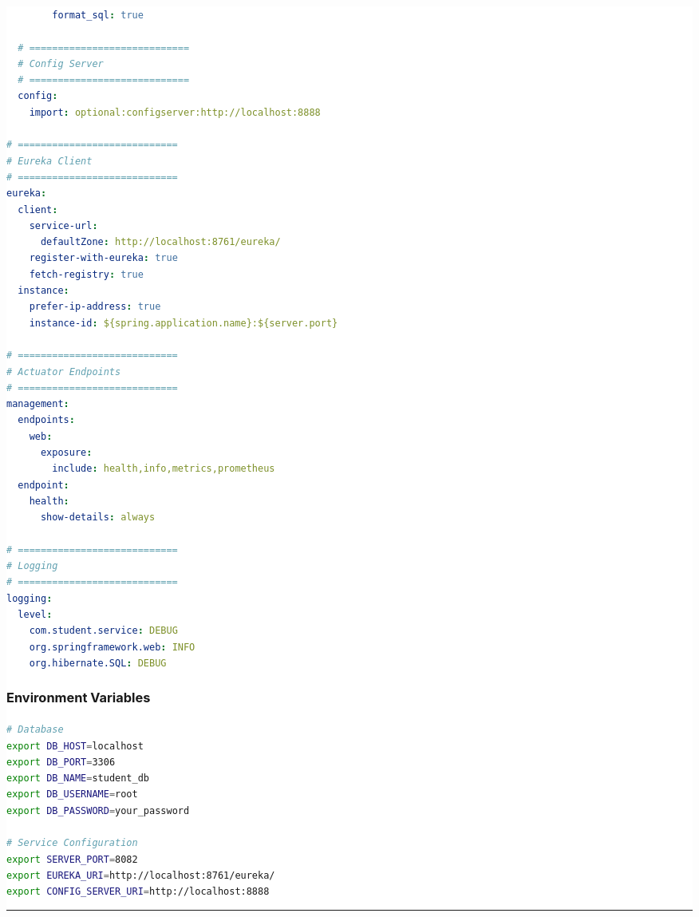 ```yaml
        format_sql: true

  # ============================
  # Config Server
  # ============================
  config:
    import: optional:configserver:http://localhost:8888

# ============================
# Eureka Client
# ============================
eureka:
  client:
    service-url:
      defaultZone: http://localhost:8761/eureka/
    register-with-eureka: true
    fetch-registry: true
  instance:
    prefer-ip-address: true
    instance-id: ${spring.application.name}:${server.port}

# ============================
# Actuator Endpoints
# ============================
management:
  endpoints:
    web:
      exposure:
        include: health,info,metrics,prometheus
  endpoint:
    health:
      show-details: always

# ============================
# Logging
# ============================
logging:
  level:
    com.student.service: DEBUG
    org.springframework.web: INFO
    org.hibernate.SQL: DEBUG
```

### Environment Variables

```bash
# Database
export DB_HOST=localhost
export DB_PORT=3306
export DB_NAME=student_db
export DB_USERNAME=root
export DB_PASSWORD=your_password

# Service Configuration
export SERVER_PORT=8082
export EUREKA_URI=http://localhost:8761/eureka/
export CONFIG_SERVER_URI=http://localhost:8888
```

---